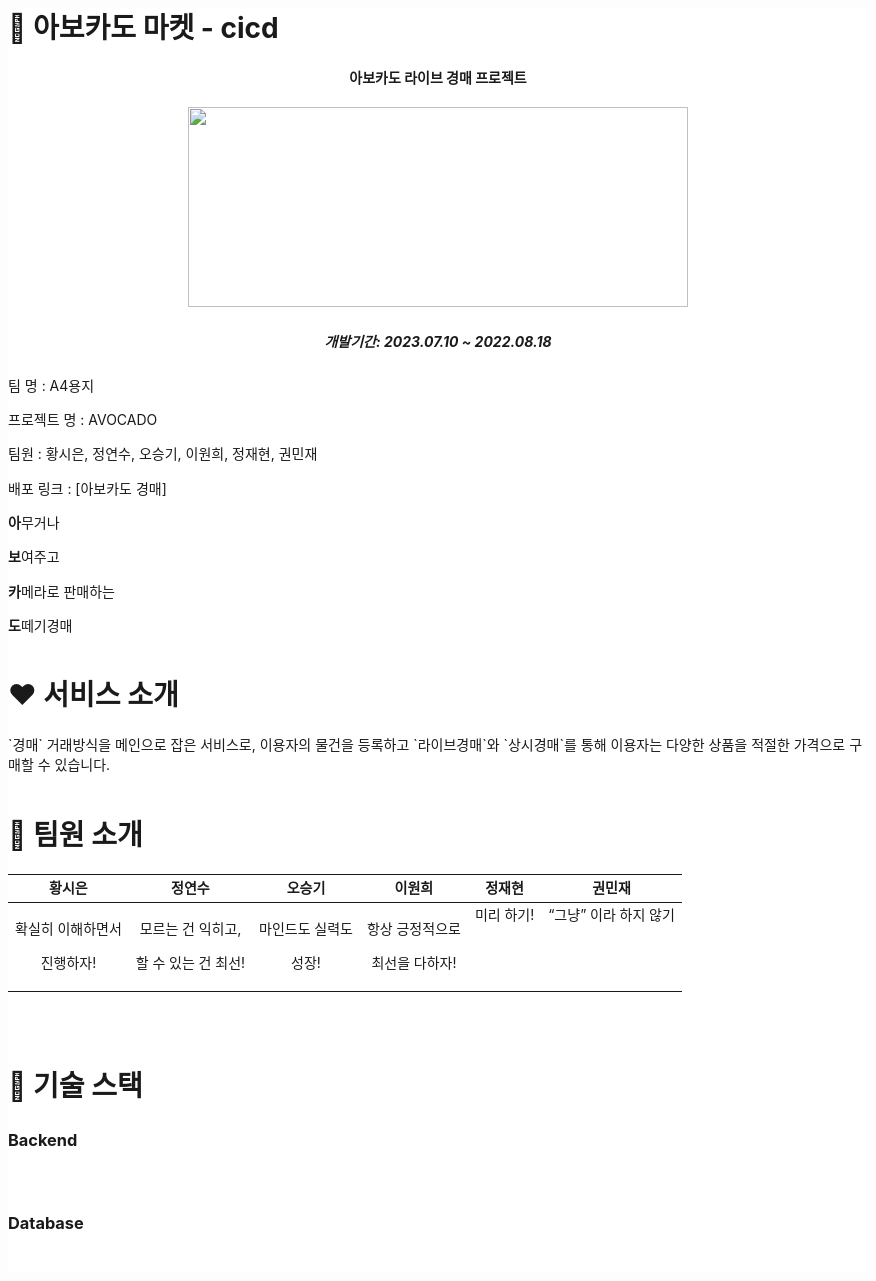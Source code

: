 # 🥑 아보카도 마켓 - cicd

<h4 align="center">아보카도 라이브 경매 프로젝트</h4>
<p align="center"><img src="docs/LOGO.png" height="200px" width="500px"></p>
<h5 align="center">개발기간: 2023.07.10 ~ 2022.08.18</h5>
<p>팀 명 : A4용지</p>
<p>프로젝트 명 : AVOCADO</p>
<p>팀원 : 황시은, 정연수, 오승기, 이원희, 정재현, 권민재</p>
<p>배포 링크 : [아보카도 경매]</p>

<p><strong>아</strong>무거나</p>

<p><strong>보</strong>여주고</P>

<p><strong>카</strong>메라로 판매하는</p>

<p><strong>도</strong>떼기경매</p>

# ❤ 서비스 소개

<p>`경매` 거래방식을 메인으로 잡은 서비스로, 이용자의 물건을 등록하고 `라이브경매`와 `상시경매`를 통해 이용자는 다양한 상품을 적절한 가격으로 구매할 수 있습니다.</p>

# 🧡 팀원 소개

|                  황시은                   |                       정연수                        |               오승기                |                    이원희                    |   정재현   |        권민재         |
| :---------------------------------------: | :-------------------------------------------------: | :---------------------------------: | :------------------------------------------: | :--------: | :-------------------: |
| <p>확실히 이해하면서</p> <p>진행하자!</p> | <p>모르는 건 익히고,</p> <p>할 수 있는 건 최선!</p> | <p>마인드도 실력도</p> <p>성장!</p> | <p>항상 긍정적으로</p> <p>최선을 다하자!</p> | 미리 하기! | “그냥” 이라 하지 않기 |

<br>

# 💛 기술 스택

### Backend

<div> 
  <img src="https://img.shields.io/badge/java 11-007396?style=for-the-badge&logo=java&logoColor=white" alt="">
  <img src="https://img.shields.io/badge/springboot 2.7.13-6DB33F?style=for-the-badge&logo=springboot&logoColor=white" alt="">
  <img src="https://img.shields.io/badge/Spring Data Jpa-6DB33F?style=for-the-badge&logo=spring&logoColor=white" alt="">
</div>

### Database

<div>
  <img src="https://img.shields.io/badge/mysql-4479A1?style=for-the-badge&logo=mysql&logoColor=white" alt="">
  <img src="https://img.shields.io/badge/redis-%23DC382D?style=for-the-badge&logo=redis&logoColor=white&color=red" alt="">
</div>
